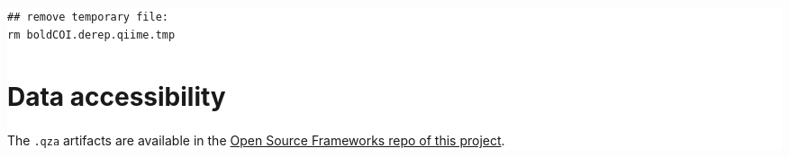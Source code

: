 ```
## remove temporary file:
rm boldCOI.derep.qiime.tmp
```

# Data accessibility
The `.qza` artifacts are available in the [Open Source Frameworks repo of this project](https://osf.io/qju3w/).
